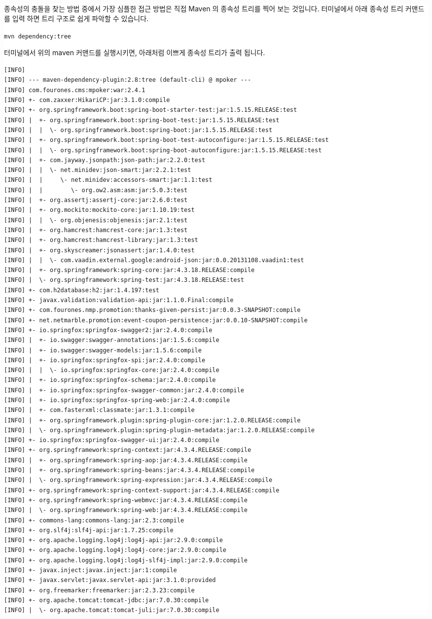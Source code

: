 종속성의 충돌을 찾는 방법 중에서 가장 심플한 접근 방법은 직접 Maven 의 종속성 트리를 찍어 보는 것입니다.
터미널에서 아래 종속성 트리 커맨드를 입력 하면 트리 구조로 쉽게 파악할 수 있습니다.


```
mvn dependency:tree
```

터미널에서 위의 maven 커맨드를 실행시키면, 아래처럼 이쁘게 종속성 트리가 출력 됩니다.

```
[INFO]
[INFO] --- maven-dependency-plugin:2.8:tree (default-cli) @ mpoker ---
[INFO] com.fourones.cms:mpoker:war:2.4.1
[INFO] +- com.zaxxer:HikariCP:jar:3.1.0:compile
[INFO] +- org.springframework.boot:spring-boot-starter-test:jar:1.5.15.RELEASE:test
[INFO] |  +- org.springframework.boot:spring-boot-test:jar:1.5.15.RELEASE:test
[INFO] |  |  \- org.springframework.boot:spring-boot:jar:1.5.15.RELEASE:test
[INFO] |  +- org.springframework.boot:spring-boot-test-autoconfigure:jar:1.5.15.RELEASE:test
[INFO] |  |  \- org.springframework.boot:spring-boot-autoconfigure:jar:1.5.15.RELEASE:test
[INFO] |  +- com.jayway.jsonpath:json-path:jar:2.2.0:test
[INFO] |  |  \- net.minidev:json-smart:jar:2.2.1:test
[INFO] |  |     \- net.minidev:accessors-smart:jar:1.1:test
[INFO] |  |        \- org.ow2.asm:asm:jar:5.0.3:test
[INFO] |  +- org.assertj:assertj-core:jar:2.6.0:test
[INFO] |  +- org.mockito:mockito-core:jar:1.10.19:test
[INFO] |  |  \- org.objenesis:objenesis:jar:2.1:test
[INFO] |  +- org.hamcrest:hamcrest-core:jar:1.3:test
[INFO] |  +- org.hamcrest:hamcrest-library:jar:1.3:test
[INFO] |  +- org.skyscreamer:jsonassert:jar:1.4.0:test
[INFO] |  |  \- com.vaadin.external.google:android-json:jar:0.0.20131108.vaadin1:test
[INFO] |  +- org.springframework:spring-core:jar:4.3.18.RELEASE:compile
[INFO] |  \- org.springframework:spring-test:jar:4.3.18.RELEASE:test
[INFO] +- com.h2database:h2:jar:1.4.197:test
[INFO] +- javax.validation:validation-api:jar:1.1.0.Final:compile
[INFO] +- com.fourones.nmp.promotion:thanks-given-persist:jar:0.0.3-SNAPSHOT:compile
[INFO] +- net.netmarble.promotion:event-coupon-persistence:jar:0.0.10-SNAPSHOT:compile
[INFO] +- io.springfox:springfox-swagger2:jar:2.4.0:compile
[INFO] |  +- io.swagger:swagger-annotations:jar:1.5.6:compile
[INFO] |  +- io.swagger:swagger-models:jar:1.5.6:compile
[INFO] |  +- io.springfox:springfox-spi:jar:2.4.0:compile
[INFO] |  |  \- io.springfox:springfox-core:jar:2.4.0:compile
[INFO] |  +- io.springfox:springfox-schema:jar:2.4.0:compile
[INFO] |  +- io.springfox:springfox-swagger-common:jar:2.4.0:compile
[INFO] |  +- io.springfox:springfox-spring-web:jar:2.4.0:compile
[INFO] |  +- com.fasterxml:classmate:jar:1.3.1:compile
[INFO] |  +- org.springframework.plugin:spring-plugin-core:jar:1.2.0.RELEASE:compile
[INFO] |  \- org.springframework.plugin:spring-plugin-metadata:jar:1.2.0.RELEASE:compile
[INFO] +- io.springfox:springfox-swagger-ui:jar:2.4.0:compile
[INFO] +- org.springframework:spring-context:jar:4.3.4.RELEASE:compile
[INFO] |  +- org.springframework:spring-aop:jar:4.3.4.RELEASE:compile
[INFO] |  +- org.springframework:spring-beans:jar:4.3.4.RELEASE:compile
[INFO] |  \- org.springframework:spring-expression:jar:4.3.4.RELEASE:compile
[INFO] +- org.springframework:spring-context-support:jar:4.3.4.RELEASE:compile
[INFO] +- org.springframework:spring-webmvc:jar:4.3.4.RELEASE:compile
[INFO] |  \- org.springframework:spring-web:jar:4.3.4.RELEASE:compile
[INFO] +- commons-lang:commons-lang:jar:2.3:compile
[INFO] +- org.slf4j:slf4j-api:jar:1.7.25:compile
[INFO] +- org.apache.logging.log4j:log4j-api:jar:2.9.0:compile
[INFO] +- org.apache.logging.log4j:log4j-core:jar:2.9.0:compile
[INFO] +- org.apache.logging.log4j:log4j-slf4j-impl:jar:2.9.0:compile
[INFO] +- javax.inject:javax.inject:jar:1:compile
[INFO] +- javax.servlet:javax.servlet-api:jar:3.1.0:provided
[INFO] +- org.freemarker:freemarker:jar:2.3.23:compile
[INFO] +- org.apache.tomcat:tomcat-jdbc:jar:7.0.30:compile
[INFO] |  \- org.apache.tomcat:tomcat-juli:jar:7.0.30:compile
```
